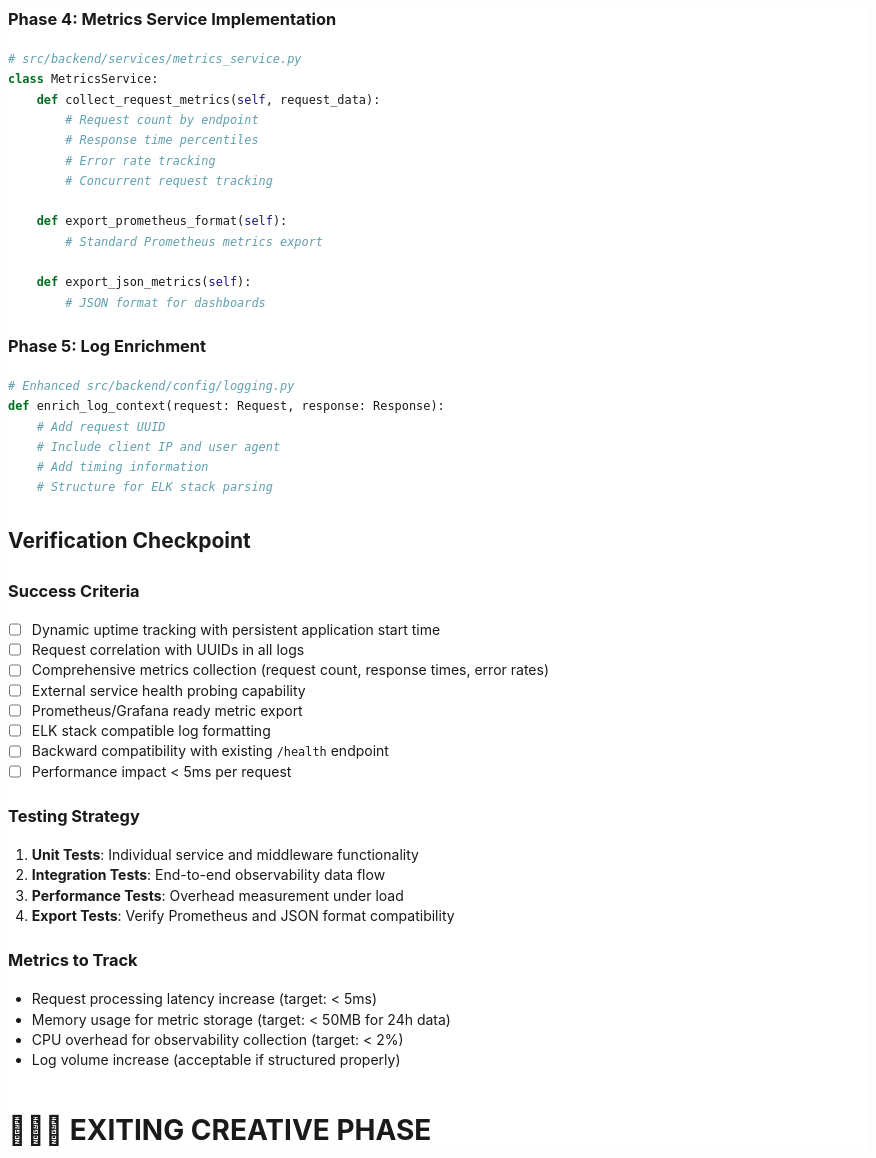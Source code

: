 ### Phase 4: Metrics Service Implementation
```python
# src/backend/services/metrics_service.py
class MetricsService:
    def collect_request_metrics(self, request_data):
        # Request count by endpoint
        # Response time percentiles
        # Error rate tracking
        # Concurrent request tracking
    
    def export_prometheus_format(self):
        # Standard Prometheus metrics export
    
    def export_json_metrics(self):
        # JSON format for dashboards
```

### Phase 5: Log Enrichment
```python
# Enhanced src/backend/config/logging.py
def enrich_log_context(request: Request, response: Response):
    # Add request UUID
    # Include client IP and user agent
    # Add timing information
    # Structure for ELK stack parsing
```

## Verification Checkpoint

### Success Criteria
- [ ] Dynamic uptime tracking with persistent application start time
- [ ] Request correlation with UUIDs in all logs
- [ ] Comprehensive metrics collection (request count, response times, error rates)
- [ ] External service health probing capability
- [ ] Prometheus/Grafana ready metric export
- [ ] ELK stack compatible log formatting
- [ ] Backward compatibility with existing `/health` endpoint
- [ ] Performance impact < 5ms per request

### Testing Strategy
1. **Unit Tests**: Individual service and middleware functionality
2. **Integration Tests**: End-to-end observability data flow
3. **Performance Tests**: Overhead measurement under load
4. **Export Tests**: Verify Prometheus and JSON format compatibility

### Metrics to Track
- Request processing latency increase (target: < 5ms)
- Memory usage for metric storage (target: < 50MB for 24h data)
- CPU overhead for observability collection (target: < 2%)
- Log volume increase (acceptable if structured properly)

# 🎨🎨🎨 EXITING CREATIVE PHASE 